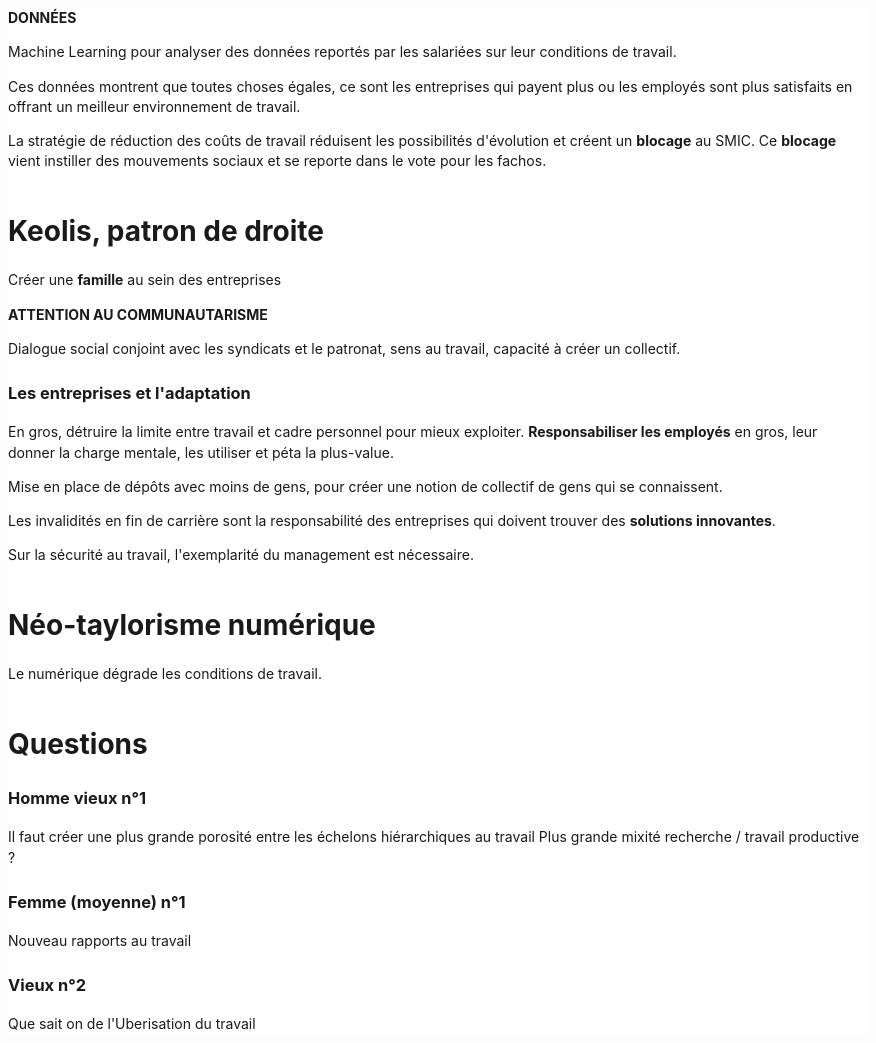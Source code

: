 **DONNÉES**

Machine Learning pour analyser des données reportés par les salariées sur leur conditions de travail. 

Ces données montrent que toutes choses égales, ce sont les entreprises qui payent plus ou les employés sont plus satisfaits en offrant un meilleur environnement de travail.

La stratégie de réduction des coûts de travail réduisent les possibilités d'évolution et créent un **blocage** au SMIC. Ce **blocage** vient instiller des mouvements sociaux et se reporte dans le vote pour les fachos.

# Keolis, patron de droite

Créer une **famille** au sein des entreprises

**ATTENTION AU COMMUNAUTARISME**

Dialogue social conjoint avec les syndicats et le patronat, sens au travail, capacité à créer un collectif. 

### Les entreprises et l'adaptation

En gros, détruire la limite entre travail et cadre personnel pour mieux exploiter. **Responsabiliser les employés** en gros, leur donner la charge mentale, les utiliser et péta la plus-value.

Mise en place de dépôts avec moins de gens, pour créer une notion de collectif de gens qui se connaissent.

Les invalidités en fin de carrière sont la responsabilité des entreprises qui doivent trouver des **solutions innovantes**.

Sur la sécurité au travail, l'exemplarité du management est nécessaire.
# Néo-taylorisme numérique

Le numérique dégrade les conditions de travail.


# Questions

### Homme vieux n°1

Il faut créer une plus grande porosité entre les échelons hiérarchiques au travail
Plus grande mixité recherche / travail productive ? 

### Femme (moyenne) n°1

Nouveau rapports au travail

### Vieux n°2

Que sait on de l'Uberisation du travail
